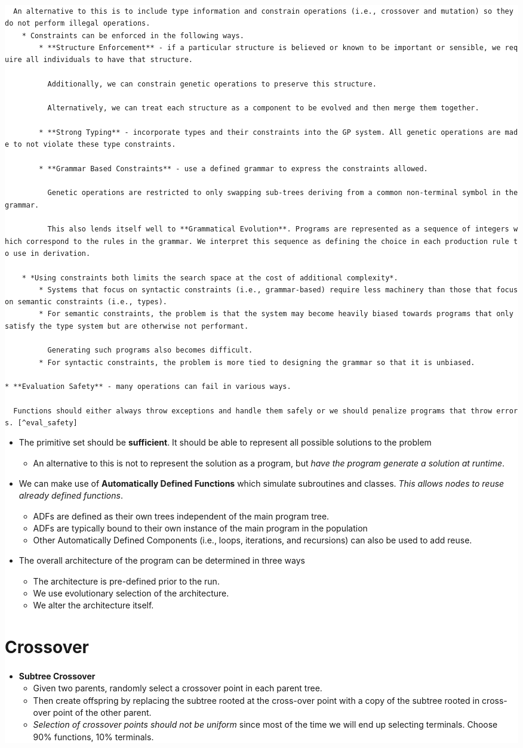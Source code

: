 	  An alternative to this is to include type information and constrain operations (i.e., crossover and mutation) so they do not perform illegal operations. 
		* Constraints can be enforced in the following ways.
			* **Structure Enforcement** - if a particular structure is believed or known to be important or sensible, we require all individuals to have that structure.  
			  
			  Additionally, we can constrain genetic operations to preserve this structure. 
			  
			  Alternatively, we can treat each structure as a component to be evolved and then merge them together.
	
			* **Strong Typing** - incorporate types and their constraints into the GP system. All genetic operations are made to not violate these type constraints.
	
			* **Grammar Based Constraints** - use a defined grammar to express the constraints allowed. 
		  
			  Genetic operations are restricted to only swapping sub-trees deriving from a common non-terminal symbol in the grammar. 
		  
			  This also lends itself well to **Grammatical Evolution**. Programs are represented as a sequence of integers which correspond to the rules in the grammar. We interpret this sequence as defining the choice in each production rule to use in derivation.

		* *Using constraints both limits the search space at the cost of additional complexity*. 
			* Systems that focus on syntactic constraints (i.e., grammar-based) require less machinery than those that focus on semantic constraints (i.e., types). 
			* For semantic constraints, the problem is that the system may become heavily biased towards programs that only satisfy the type system but are otherwise not performant.
			  
			  Generating such programs also becomes difficult.
			* For syntactic constraints, the problem is more tied to designing the grammar so that it is unbiased. 

	* **Evaluation Safety** - many operations can fail in various ways. 
	  
	  Functions should either always throw exceptions and handle them safely or we should penalize programs that throw errors. [^eval_safety]


* The primitive set should be **sufficient**. It should be able to represent all possible solutions to the problem
	* An alternative to this is not to represent the solution as a program, but *have the program generate a solution at runtime*. 

* We can make use of **Automatically Defined Functions** which simulate subroutines and classes. *This allows nodes to reuse already defined functions*. 
	* ADFs are defined as their own trees independent of the main program tree.
	* ADFs are typically bound to their own instance of the main program in the population
	* Other Automatically Defined Components (i.e., loops, iterations, and recursions) can also be used to add reuse.

* The overall architecture of the program can be determined in three ways
	* The architecture is pre-defined prior to the run.
	* We use evolutionary selection of the architecture.
	* We alter the architecture itself. 

[^tset]: When using random number generators, it is common to use **ephemeral random constants**. Every time the terminal is chosen for either constructing a new tree or mutation, a different random value is generated for that particular terminal (which is treated as a constant when that terminal is ran). We denote this with $\mathcal{R}$.
[^consistency]: If we introduce type coercion (which is possible as a design decision), we should be careful of introducing bias. 
[^eval_safety]: The danger with penalizing programs is if too many of the population throw errors, then the penalty does not select "fit" programs well enough.

# Crossover
* **Subtree Crossover**
	* Given two parents, randomly select a crossover point in each parent tree. 
	* Then create offspring by replacing the subtree rooted at the cross-over point with a copy of the subtree rooted in cross-over point of the other parent.
	* *Selection of crossover points should not be uniform* since most of the time we will end up selecting terminals. Choose 90% functions, 10% terminals. 
